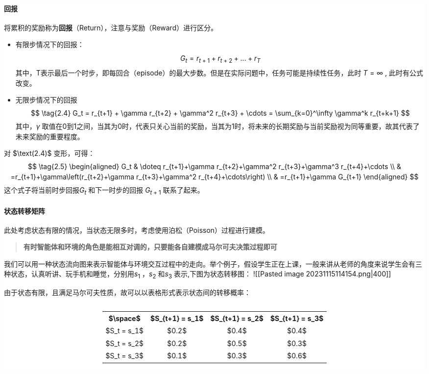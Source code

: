 #### 回报

将累积的奖励称为**回报**（Return），注意与奖励（Reward）进行区分。

- 有限步情况下的回报：
$$
G_t = r_{t+1} + r_{t+2} + ... +r_T
$$
其中，T表示最后一个时步，即每回合（episode）的最大步数。但是在实际问题中，任务可能是持续性任务，此时 $T=\infty$ , 此时有公式改变。

- 无限步情况下的回报
$$ 
\tag{2.4}
G_t = r_{t+1} + \gamma r_{t+2} + \gamma^2 r_{t+3} + \cdots = \sum_{k=0}^\infty \gamma^k r_{t+k+1}
$$
其中，$\gamma$ 取值在0到1之间，当其为0时，代表只关心当前的奖励，当其为1时，将未来的长期奖励与当前奖励视为同等重要，故其代表了未来奖励的重要程度。

对 $\text(2.4)$ 变形，可得：
$$
\tag{2.5}
\begin{aligned}
G_t & \doteq r_{t+1}+\gamma r_{t+2}+\gamma^2 r_{t+3}+\gamma^3 r_{t+4}+\cdots \\
& =r_{t+1}+\gamma\left(r_{t+2}+\gamma r_{t+3}+\gamma^2 r_{t+4}+\cdots\right) \\
& =r_{t+1}+\gamma G_{t+1}
\end{aligned}
$$
这个式子将当前时步回报$G_t$ 和下一时步的回报 $G_{t+1}$ 联系了起来。

#### 状态转移矩阵
此处考虑状态有限的情况，当状态无限多时，考虑使用泊松（Poisson）过程进行建模。

>**有时智能体和环境的角色是能相互对调的，只要能各自建模成马尔可夫决策过程即可**

我们可以用一种状态流向图来表示智能体与环境交互过程中的走向。举个例子，假设学生正在上课，一般来讲从老师的角度来说学生会有三种状态，认真听讲、玩手机和睡觉，分别用$s_1$ ，$s_2$ 和$s_3$ 表示,下图为状态转移图：
![[Pasted image 20231115114154.png|400]]

由于状态有限，且满足马尔可夫性质，故可以以表格形式表示状态间的转移概率：
<div style="text-align: center;">
  <div style="display: table; margin: 0 auto;">
    <table>
      <tr>
        <th> $\space$ </th>
        <th>$S_{t+1} = s_1$</th>
        <th>$S_{t+1} = s_2$</th>
        <th>$S_{t+1} = s_3$</th>
      </tr>
      <tr>
        <td>$S_t = s_1$</td>
        <td>$0.2$</td>
        <td>$0.4$</td>
        <td>$0.4$</td>
      </tr>
      <tr>
        <td>$S_t = s_2$</td>
        <td>$0.2$</td>
        <td>$0.5$</td>
        <td>$0.3$</td>
      </tr>
      <tr>
        <td>$S_t = s_3$</td>
        <td>$0.1$</td>
        <td>$0.3$</td>
        <td>$0.6$</td>
      </tr>
    </table>